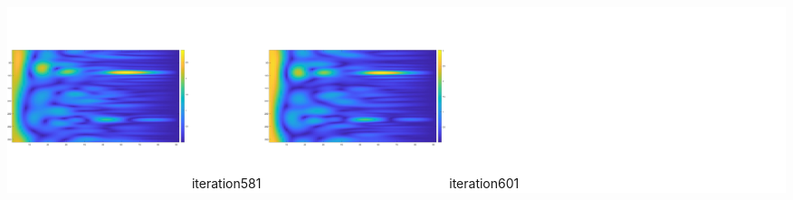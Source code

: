 <img src='https://github.com/RohitRadar/RCS-Reduction/blob/main/matlab/10x10/pics/iter561.jpg' width='200' height='200'>
iteration581
<img src='https://github.com/RohitRadar/RCS-Reduction/blob/main/matlab/10x10/pics/iter581.jpg' width='200' height='200'>
iteration601